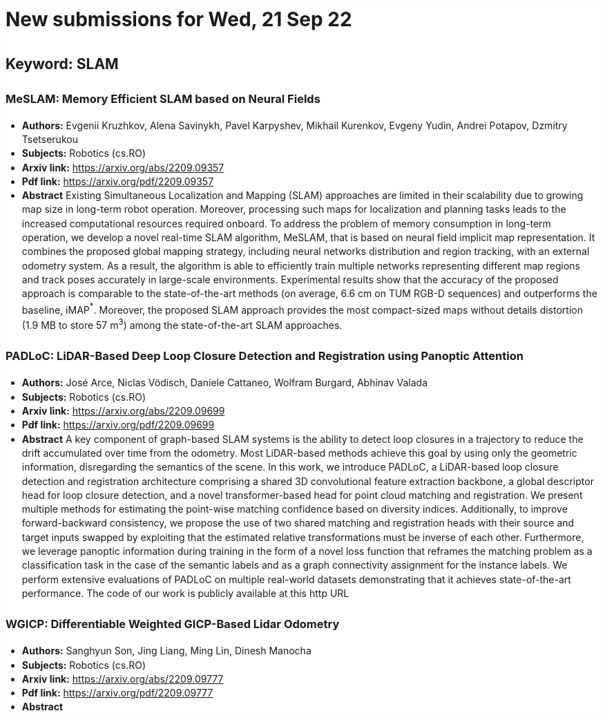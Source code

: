 # New submissions for Wed, 21 Sep 22
## Keyword: SLAM
### MeSLAM: Memory Efficient SLAM based on Neural Fields
 - **Authors:** Evgenii Kruzhkov, Alena Savinykh, Pavel Karpyshev, Mikhail Kurenkov, Evgeny Yudin, Andrei Potapov, Dzmitry Tsetserukou
 - **Subjects:** Robotics (cs.RO)
 - **Arxiv link:** https://arxiv.org/abs/2209.09357
 - **Pdf link:** https://arxiv.org/pdf/2209.09357
 - **Abstract**
 Existing Simultaneous Localization and Mapping (SLAM) approaches are limited in their scalability due to growing map size in long-term robot operation. Moreover, processing such maps for localization and planning tasks leads to the increased computational resources required onboard. To address the problem of memory consumption in long-term operation, we develop a novel real-time SLAM algorithm, MeSLAM, that is based on neural field implicit map representation. It combines the proposed global mapping strategy, including neural networks distribution and region tracking, with an external odometry system. As a result, the algorithm is able to efficiently train multiple networks representing different map regions and track poses accurately in large-scale environments. Experimental results show that the accuracy of the proposed approach is comparable to the state-of-the-art methods (on average, 6.6 cm on TUM RGB-D sequences) and outperforms the baseline, iMAP$^*$. Moreover, the proposed SLAM approach provides the most compact-sized maps without details distortion (1.9 MB to store 57 m$^3$) among the state-of-the-art SLAM approaches.
### PADLoC: LiDAR-Based Deep Loop Closure Detection and Registration using  Panoptic Attention
 - **Authors:** José Arce, Niclas Vödisch, Daniele Cattaneo, Wolfram Burgard, Abhinav Valada
 - **Subjects:** Robotics (cs.RO)
 - **Arxiv link:** https://arxiv.org/abs/2209.09699
 - **Pdf link:** https://arxiv.org/pdf/2209.09699
 - **Abstract**
 A key component of graph-based SLAM systems is the ability to detect loop closures in a trajectory to reduce the drift accumulated over time from the odometry. Most LiDAR-based methods achieve this goal by using only the geometric information, disregarding the semantics of the scene. In this work, we introduce PADLoC, a LiDAR-based loop closure detection and registration architecture comprising a shared 3D convolutional feature extraction backbone, a global descriptor head for loop closure detection, and a novel transformer-based head for point cloud matching and registration. We present multiple methods for estimating the point-wise matching confidence based on diversity indices. Additionally, to improve forward-backward consistency, we propose the use of two shared matching and registration heads with their source and target inputs swapped by exploiting that the estimated relative transformations must be inverse of each other. Furthermore, we leverage panoptic information during training in the form of a novel loss function that reframes the matching problem as a classification task in the case of the semantic labels and as a graph connectivity assignment for the instance labels. We perform extensive evaluations of PADLoC on multiple real-world datasets demonstrating that it achieves state-of-the-art performance. The code of our work is publicly available at this http URL
### WGICP: Differentiable Weighted GICP-Based Lidar Odometry
 - **Authors:** Sanghyun Son, Jing Liang, Ming Lin, Dinesh Manocha
 - **Subjects:** Robotics (cs.RO)
 - **Arxiv link:** https://arxiv.org/abs/2209.09777
 - **Pdf link:** https://arxiv.org/pdf/2209.09777
 - **Abstract**